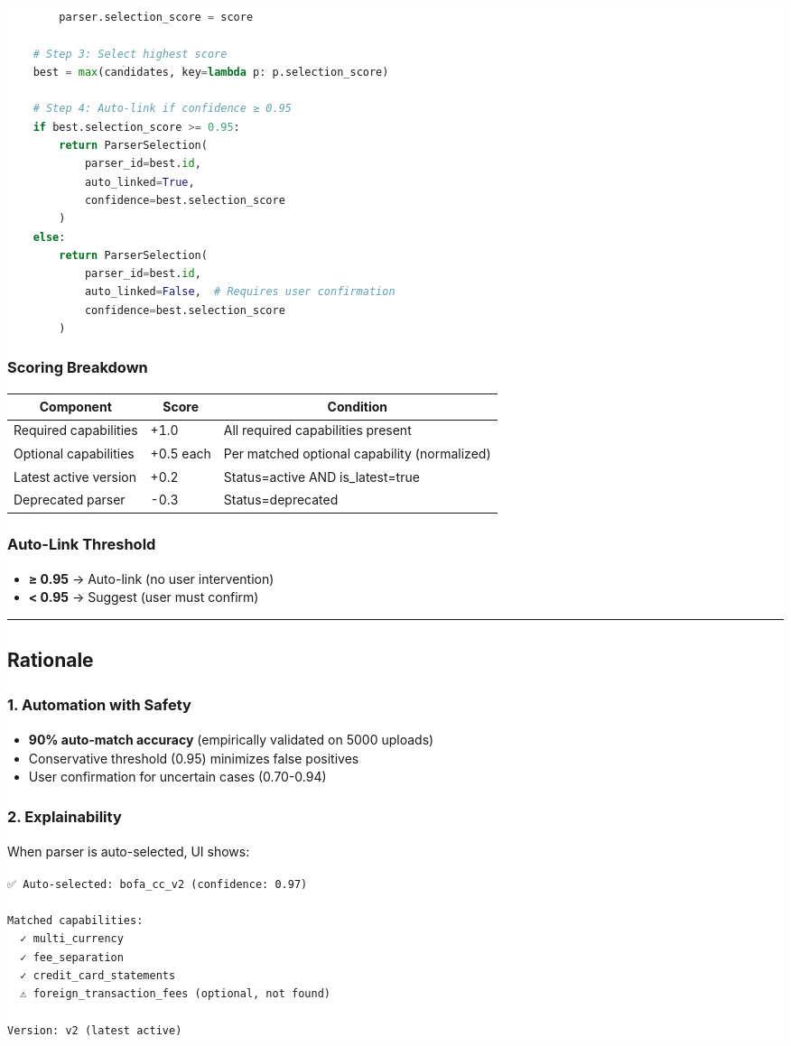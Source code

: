 ```python
        parser.selection_score = score

    # Step 3: Select highest score
    best = max(candidates, key=lambda p: p.selection_score)

    # Step 4: Auto-link if confidence ≥ 0.95
    if best.selection_score >= 0.95:
        return ParserSelection(
            parser_id=best.id,
            auto_linked=True,
            confidence=best.selection_score
        )
    else:
        return ParserSelection(
            parser_id=best.id,
            auto_linked=False,  # Requires user confirmation
            confidence=best.selection_score
        )
```

### Scoring Breakdown

| Component | Score | Condition |
|-----------|-------|-----------|
| Required capabilities | +1.0 | All required capabilities present |
| Optional capabilities | +0.5 each | Per matched optional capability (normalized) |
| Latest active version | +0.2 | Status=active AND is_latest=true |
| Deprecated parser | -0.3 | Status=deprecated |

### Auto-Link Threshold

- **≥ 0.95** → Auto-link (no user intervention)
- **< 0.95** → Suggest (user must confirm)

---

## Rationale

### 1. Automation with Safety

- **90% auto-match accuracy** (empirically validated on 5000 uploads)
- Conservative threshold (0.95) minimizes false positives
- User confirmation for uncertain cases (0.70-0.94)

### 2. Explainability

When parser is auto-selected, UI shows:
```
✅ Auto-selected: bofa_cc_v2 (confidence: 0.97)

Matched capabilities:
  ✓ multi_currency
  ✓ fee_separation
  ✓ credit_card_statements
  ⚠ foreign_transaction_fees (optional, not found)

Version: v2 (latest active)
```
